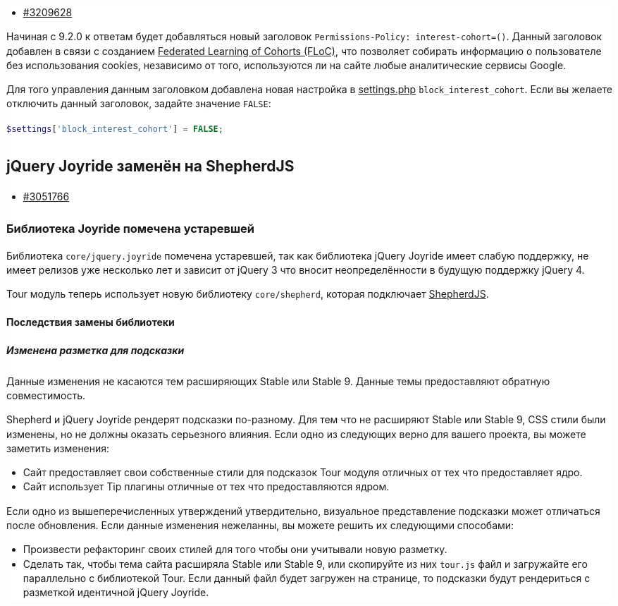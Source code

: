 * [#3209628](https://www.drupal.org/project/drupal/issues/3209628)

Начиная с 9.2.0 к ответам будет добавляться новый заголовок `Permissions-Policy: interest-cohort=()`. Данный заголовок добавлен в связи с созданием [Federated Learning of Cohorts (FLoC)](https://en.wikipedia.org/wiki/Federated_Learning_of_Cohorts), что позволяет собирать информацию о пользователе без использования cookies, независимо от того, используются ли на сайте любые аналитические сервисы Google.

Для того управления данным заголовком добавлена новая настройка в [settings.php](../../../../9/settings-php/index.md) `block_interest_cohort`. Если вы желаете отключить данный заголовок, задайте значение `FALSE`:

```php
$settings['block_interest_cohort'] = FALSE;
```

## jQuery Joyride заменён на ShepherdJS

* [#3051766](https://www.drupal.org/project/drupal/issues/3051766)

### Библиотека Joyride помечена устаревшей

Библиотека `core/jquery.joyride` помечена устаревшей, так как библиотека jQuery Joyride имеет слабую поддержку, не имеет релизов уже несколько лет и зависит от jQuery 3 что вносит неопределённости в будущую поддержку jQuery 4.

Tour модуль теперь использует новую библиотеку `core/shepherd`, которая подключает [ShepherdJS](https://github.com/shipshapecode/shepherd).

#### Последствия замены библиотеки

##### Изменена разметка для подсказки

<Aside>

Данные изменения не касаются тем расширяющих Stable или Stable 9. Данные темы предоставляют обратную совместимость.

</Aside>

Shepherd и jQuery Joyride рендерят подсказки по-разному. Для тем что не расширяют Stable или Stable 9, CSS стили были изменены, но не должны оказать серьезного влияния. Если одно из следующих верно для вашего проекта, вы можете заметить изменения:

* Сайт предоставляет свои собственные стили для подсказок Tour модуля отличных от тех что предоставляет ядро.
* Сайт использует Tip плагины отличные от тех что предоставляются ядром.

Если одно из вышеперечисленных утверждений утвердительно, визуальное представление подсказки может отличаться после обновления. Если данные изменения нежеланны, вы можете решить их следующими способами:

* Произвести рефакторинг своих стилей для того чтобы они учитывали новую разметку.
* Сделать так, чтобы тема сайта расширяла Stable или Stable 9, или скопируйте из них `tour.js` файл и загружайте его параллельно с библиотекой Tour. Если данный файл будет загружен на странице, то подсказки будут рендериться с разметкой идентичной jQuery Joyride.
